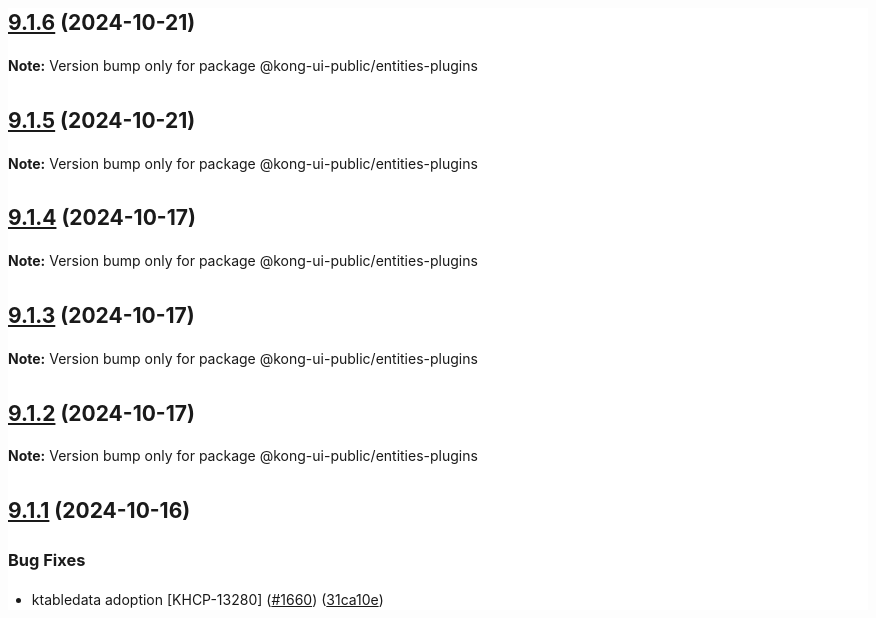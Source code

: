 
## [9.1.6](https://github.com/Kong/public-ui-components/compare/@kong-ui-public/entities-plugins@9.1.5...@kong-ui-public/entities-plugins@9.1.6) (2024-10-21)

**Note:** Version bump only for package @kong-ui-public/entities-plugins





## [9.1.5](https://github.com/Kong/public-ui-components/compare/@kong-ui-public/entities-plugins@9.1.4...@kong-ui-public/entities-plugins@9.1.5) (2024-10-21)

**Note:** Version bump only for package @kong-ui-public/entities-plugins





## [9.1.4](https://github.com/Kong/public-ui-components/compare/@kong-ui-public/entities-plugins@9.1.3...@kong-ui-public/entities-plugins@9.1.4) (2024-10-17)

**Note:** Version bump only for package @kong-ui-public/entities-plugins





## [9.1.3](https://github.com/Kong/public-ui-components/compare/@kong-ui-public/entities-plugins@9.1.2...@kong-ui-public/entities-plugins@9.1.3) (2024-10-17)

**Note:** Version bump only for package @kong-ui-public/entities-plugins





## [9.1.2](https://github.com/Kong/public-ui-components/compare/@kong-ui-public/entities-plugins@9.1.1...@kong-ui-public/entities-plugins@9.1.2) (2024-10-17)

**Note:** Version bump only for package @kong-ui-public/entities-plugins





## [9.1.1](https://github.com/Kong/public-ui-components/compare/@kong-ui-public/entities-plugins@9.1.0...@kong-ui-public/entities-plugins@9.1.1) (2024-10-16)


### Bug Fixes

* ktabledata adoption [KHCP-13280] ([#1660](https://github.com/Kong/public-ui-components/issues/1660)) ([31ca10e](https://github.com/Kong/public-ui-components/commit/31ca10eb93f51bf75bbe4419f2ddda0fdf47279e))
